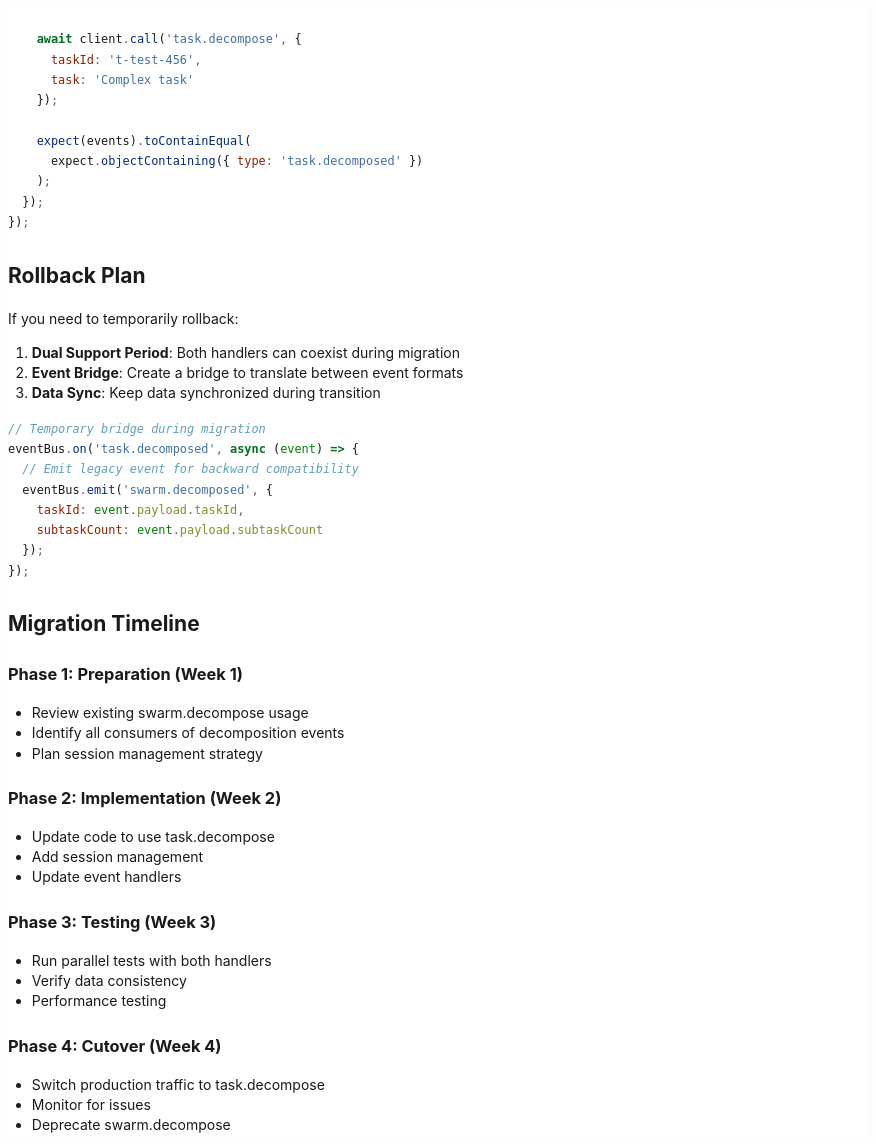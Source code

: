 ```javascript
    
    await client.call('task.decompose', {
      taskId: 't-test-456',
      task: 'Complex task'
    });
    
    expect(events).toContainEqual(
      expect.objectContaining({ type: 'task.decomposed' })
    );
  });
});
```

## Rollback Plan

If you need to temporarily rollback:

1. **Dual Support Period**: Both handlers can coexist during migration
2. **Event Bridge**: Create a bridge to translate between event formats
3. **Data Sync**: Keep data synchronized during transition

```javascript
// Temporary bridge during migration
eventBus.on('task.decomposed', async (event) => {
  // Emit legacy event for backward compatibility
  eventBus.emit('swarm.decomposed', {
    taskId: event.payload.taskId,
    subtaskCount: event.payload.subtaskCount
  });
});
```

## Migration Timeline

### Phase 1: Preparation (Week 1)
- Review existing swarm.decompose usage
- Identify all consumers of decomposition events
- Plan session management strategy

### Phase 2: Implementation (Week 2)
- Update code to use task.decompose
- Add session management
- Update event handlers

### Phase 3: Testing (Week 3)
- Run parallel tests with both handlers
- Verify data consistency
- Performance testing

### Phase 4: Cutover (Week 4)
- Switch production traffic to task.decompose
- Monitor for issues
- Deprecate swarm.decompose

